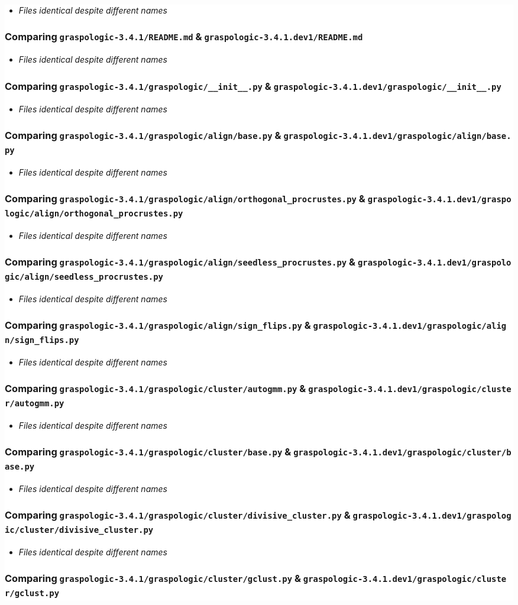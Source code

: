  * *Files identical despite different names*

### Comparing `graspologic-3.4.1/README.md` & `graspologic-3.4.1.dev1/README.md`

 * *Files identical despite different names*

### Comparing `graspologic-3.4.1/graspologic/__init__.py` & `graspologic-3.4.1.dev1/graspologic/__init__.py`

 * *Files identical despite different names*

### Comparing `graspologic-3.4.1/graspologic/align/base.py` & `graspologic-3.4.1.dev1/graspologic/align/base.py`

 * *Files identical despite different names*

### Comparing `graspologic-3.4.1/graspologic/align/orthogonal_procrustes.py` & `graspologic-3.4.1.dev1/graspologic/align/orthogonal_procrustes.py`

 * *Files identical despite different names*

### Comparing `graspologic-3.4.1/graspologic/align/seedless_procrustes.py` & `graspologic-3.4.1.dev1/graspologic/align/seedless_procrustes.py`

 * *Files identical despite different names*

### Comparing `graspologic-3.4.1/graspologic/align/sign_flips.py` & `graspologic-3.4.1.dev1/graspologic/align/sign_flips.py`

 * *Files identical despite different names*

### Comparing `graspologic-3.4.1/graspologic/cluster/autogmm.py` & `graspologic-3.4.1.dev1/graspologic/cluster/autogmm.py`

 * *Files identical despite different names*

### Comparing `graspologic-3.4.1/graspologic/cluster/base.py` & `graspologic-3.4.1.dev1/graspologic/cluster/base.py`

 * *Files identical despite different names*

### Comparing `graspologic-3.4.1/graspologic/cluster/divisive_cluster.py` & `graspologic-3.4.1.dev1/graspologic/cluster/divisive_cluster.py`

 * *Files identical despite different names*

### Comparing `graspologic-3.4.1/graspologic/cluster/gclust.py` & `graspologic-3.4.1.dev1/graspologic/cluster/gclust.py`
